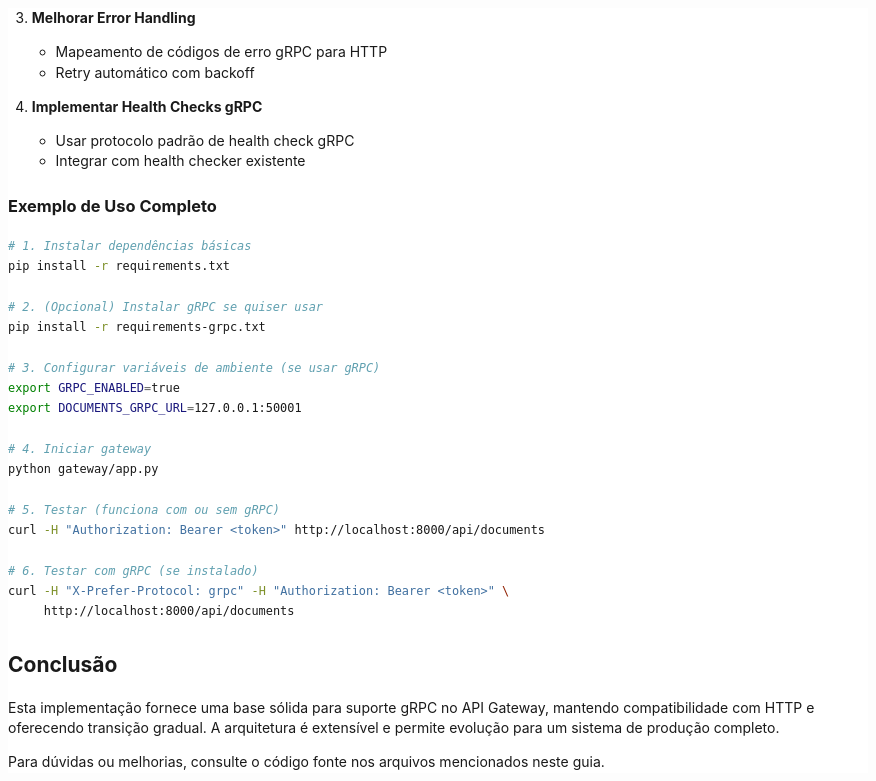 3. **Melhorar Error Handling**
   - Mapeamento de códigos de erro gRPC para HTTP
   - Retry automático com backoff

4. **Implementar Health Checks gRPC**
   - Usar protocolo padrão de health check gRPC
   - Integrar com health checker existente

### Exemplo de Uso Completo

```bash
# 1. Instalar dependências básicas
pip install -r requirements.txt

# 2. (Opcional) Instalar gRPC se quiser usar
pip install -r requirements-grpc.txt

# 3. Configurar variáveis de ambiente (se usar gRPC)
export GRPC_ENABLED=true
export DOCUMENTS_GRPC_URL=127.0.0.1:50001

# 4. Iniciar gateway
python gateway/app.py

# 5. Testar (funciona com ou sem gRPC)
curl -H "Authorization: Bearer <token>" http://localhost:8000/api/documents

# 6. Testar com gRPC (se instalado)
curl -H "X-Prefer-Protocol: grpc" -H "Authorization: Bearer <token>" \
     http://localhost:8000/api/documents
```

## Conclusão

Esta implementação fornece uma base sólida para suporte gRPC no API Gateway, mantendo compatibilidade com HTTP e oferecendo transição gradual. A arquitetura é extensível e permite evolução para um sistema de produção completo.

Para dúvidas ou melhorias, consulte o código fonte nos arquivos mencionados neste guia.
